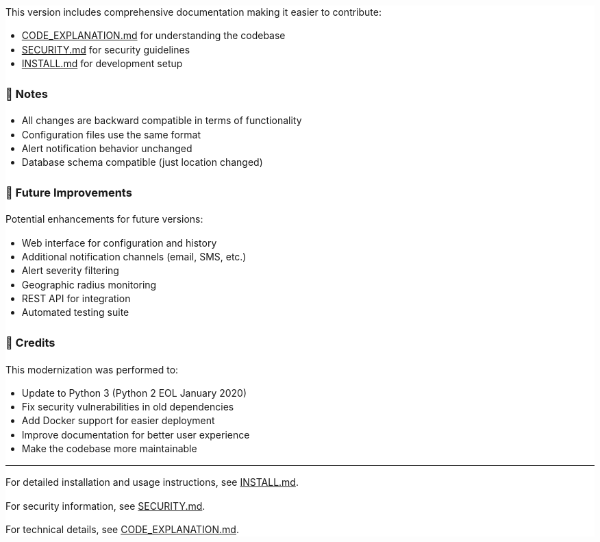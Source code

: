 This version includes comprehensive documentation making it easier to contribute:
- [CODE_EXPLANATION.md](docs/CODE_EXPLANATION.md) for understanding the codebase
- [SECURITY.md](SECURITY.md) for security guidelines
- [INSTALL.md](INSTALL.md) for development setup

### 📝 Notes

- All changes are backward compatible in terms of functionality
- Configuration files use the same format
- Alert notification behavior unchanged
- Database schema compatible (just location changed)

### 🔮 Future Improvements

Potential enhancements for future versions:
- Web interface for configuration and history
- Additional notification channels (email, SMS, etc.)
- Alert severity filtering
- Geographic radius monitoring
- REST API for integration
- Automated testing suite

### 🙏 Credits

This modernization was performed to:
- Update to Python 3 (Python 2 EOL January 2020)
- Fix security vulnerabilities in old dependencies
- Add Docker support for easier deployment
- Improve documentation for better user experience
- Make the codebase more maintainable

---

For detailed installation and usage instructions, see [INSTALL.md](INSTALL.md).

For security information, see [SECURITY.md](SECURITY.md).

For technical details, see [CODE_EXPLANATION.md](docs/CODE_EXPLANATION.md).
